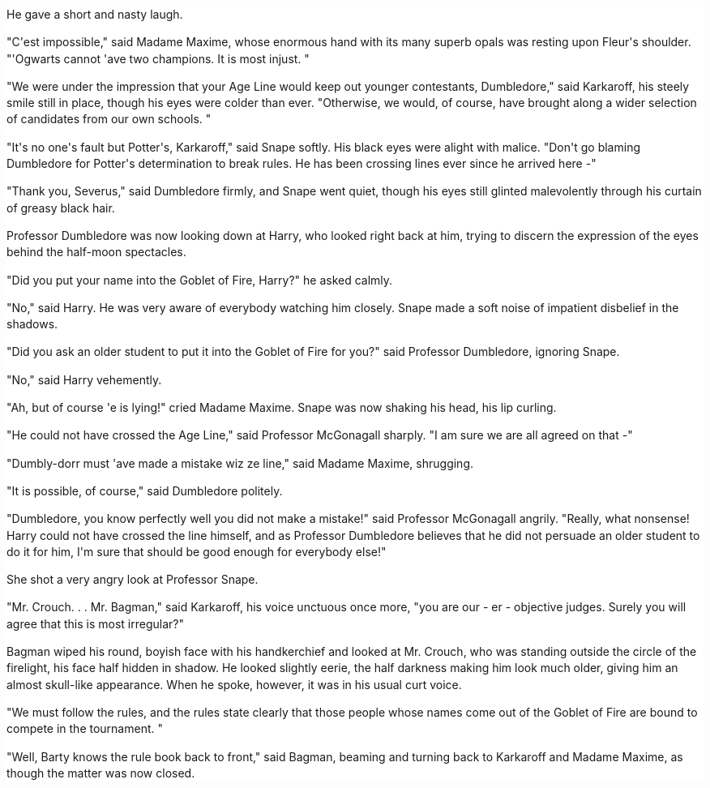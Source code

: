 He gave a short and nasty laugh. 

"C'est impossible," said Madame Maxime, whose enormous hand with its many superb opals was resting upon Fleur's shoulder. "'Ogwarts cannot 'ave two champions. It is most injust. "

"We were under the impression that your Age Line would keep out younger contestants, Dumbledore," said Karkaroff, his steely smile still in place, though his eyes were colder than ever. "Otherwise, we would, of course, have brought along a wider selection of candidates from our own schools. "

"It's no one's fault but Potter's, Karkaroff," said Snape softly. His black eyes were alight with malice. "Don't go blaming Dumbledore for Potter's determination to break rules. He has been crossing lines ever since he arrived here -"

"Thank you, Severus," said Dumbledore firmly, and Snape went quiet, though his eyes still glinted malevolently through his curtain of greasy black hair. 

Professor Dumbledore was now looking down at Harry, who looked right back at him, trying to discern the expression of the eyes behind the half-moon spectacles. 

"Did you put your name into the Goblet of Fire, Harry?" he asked calmly. 

"No," said Harry. He was very aware of everybody watching him closely. Snape made a soft noise of impatient disbelief in the shadows. 

"Did you ask an older student to put it into the Goblet of Fire for you?" said Professor Dumbledore, ignoring Snape. 

"No," said Harry vehemently. 

"Ah, but of course 'e is lying!" cried Madame Maxime. Snape was now shaking his head, his lip curling. 

"He could not have crossed the Age Line," said Professor McGonagall sharply. "I am sure we are all agreed on that -"

"Dumbly-dorr must 'ave made a mistake wiz ze line," said Madame Maxime, shrugging. 

"It is possible, of course," said Dumbledore politely. 

"Dumbledore, you know perfectly well you did not make a mistake!" said Professor McGonagall angrily. "Really, what nonsense! Harry could not have crossed the line himself, and as Professor Dumbledore believes that he did not persuade an older student to do it for him, I'm sure that should be good enough for everybody else!"

She shot a very angry look at Professor Snape. 

"Mr. Crouch. . . Mr. Bagman," said Karkaroff, his voice unctuous once more, "you are our - er - objective judges. Surely you will agree that this is most irregular?"

Bagman wiped his round, boyish face with his handkerchief and looked at Mr. Crouch, who was standing outside the circle of the firelight, his face half hidden in shadow. He looked slightly eerie, the half darkness making him look much older, giving him an almost skull-like appearance. When he spoke, however, it was in his usual curt voice. 

"We must follow the rules, and the rules state clearly that those people whose names come out of the Goblet of Fire are bound to compete in the tournament. "

"Well, Barty knows the rule book back to front," said Bagman, beaming and turning back to Karkaroff and Madame Maxime, as though the matter was now closed. 
